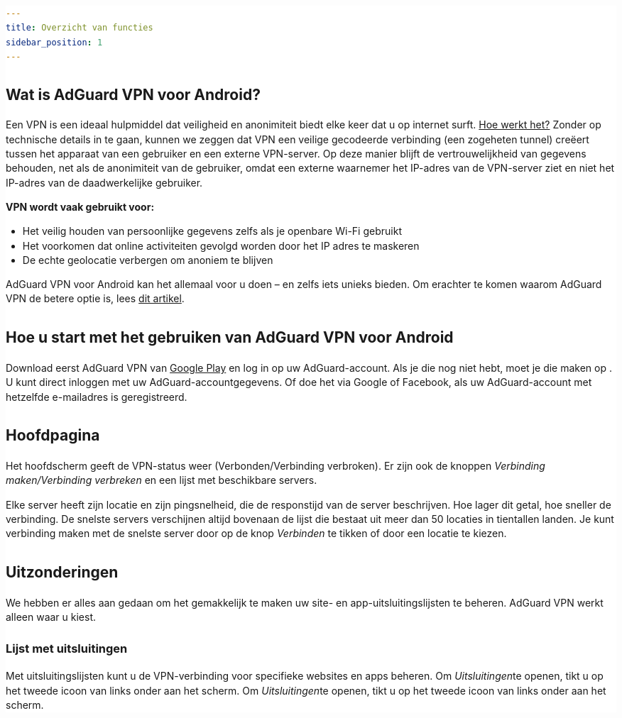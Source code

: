 ```yaml
---
title: Overzicht van functies
sidebar_position: 1
---
```


## Wat is AdGuard VPN voor Android?

Een VPN is een ideaal hulpmiddel dat veiligheid en anonimiteit biedt elke keer dat u op internet surft. [Hoe werkt het?](/general/how-vpn-works) Zonder op technische details in te gaan, kunnen we zeggen dat VPN een veilige gecodeerde verbinding (een zogeheten tunnel) creëert tussen het apparaat van een gebruiker en een externe VPN-server. Op deze manier blijft de vertrouwelijkheid van gegevens behouden, net als de anonimiteit van de gebruiker, omdat een externe waarnemer het IP-adres van de VPN-server ziet en niet het IP-adres van de daadwerkelijke gebruiker.

**VPN wordt vaak gebruikt voor:**

- Het veilig houden van persoonlijke gegevens zelfs als je openbare Wi-Fi gebruikt
- Het voorkomen dat online activiteiten gevolgd worden door het IP adres te maskeren
- De echte geolocatie verbergen om anoniem te blijven

AdGuard VPN voor Android kan het allemaal voor u doen – en zelfs iets unieks bieden. Om erachter te komen waarom AdGuard VPN de betere optie is, lees [dit artikel](/general/why-adguard-vpn).

## Hoe u start met het gebruiken van AdGuard VPN voor Android

Download eerst AdGuard VPN van [Google Play](https://play.google.com/store/apps/details?id=com.adguard.vpn) en log in op uw AdGuard-account. Als je die nog niet hebt, moet je die maken op [](https://auth.adguard.com/login.html). U kunt direct inloggen met uw AdGuard-accountgegevens. Of doe het via Google of Facebook, als uw AdGuard-account met hetzelfde e-mailadres is geregistreerd.

## Hoofdpagina

Het hoofdscherm geeft de VPN-status weer (Verbonden/Verbinding verbroken). Er zijn ook de knoppen *Verbinding maken/Verbinding verbreken* en een lijst met beschikbare servers.

Elke server heeft zijn locatie en zijn pingsnelheid, die de responstijd van de server beschrijven. Hoe lager dit getal, hoe sneller de verbinding. De snelste servers verschijnen altijd bovenaan de lijst die bestaat uit meer dan 50 locaties in tientallen landen. Je kunt verbinding maken met de snelste server door op de knop *Verbinden* te tikken of door een locatie te kiezen.

## Uitzonderingen

We hebben er alles aan gedaan om het gemakkelijk te maken uw site- en app-uitsluitingslijsten te beheren. AdGuard VPN werkt alleen waar u kiest.

### Lijst met uitsluitingen

Met uitsluitingslijsten kunt u de VPN-verbinding voor specifieke websites en apps beheren. Om *Uitsluitingen*te openen, tikt u op het tweede icoon van links onder aan het scherm. Om *Uitsluitingen*te openen, tikt u op het tweede icoon van links onder aan het scherm.
